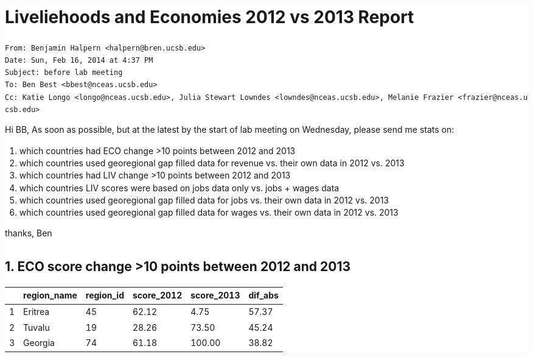Liveliehoods and Economies 2012 vs 2013 Report
==============================================

```
From: Benjamin Halpern <halpern@bren.ucsb.edu>
Date: Sun, Feb 16, 2014 at 4:37 PM
Subject: before lab meeting
To: Ben Best <bbest@nceas.ucsb.edu>
Cc: Katie Longo <longo@nceas.ucsb.edu>, Julia Stewart Lowndes <lowndes@nceas.ucsb.edu>, Melanie Frazier <frazier@nceas.ucsb.edu>
```

Hi BB,
As soon as possible, but at the latest by the start of lab meeting on Wednesday, please send me stats on:

1. which countries had ECO change >10 points between 2012 and 2013
2. which countries used georegional gap filled data for revenue vs. their own data in 2012 vs. 2013
3. which countries had LIV change >10 points between 2012 and 2013
4. which countries LIV scores were based on jobs data only vs. jobs + wages data
5. which countries used georegional gap filled data for jobs vs. their own data in 2012 vs. 2013
6. which countries used georegional gap filled data for wages vs. their own data in 2012 vs. 2013

thanks,
Ben





## 1. ECO score change >10 points between 2012 and 2013
<table>
 <thead>
  <tr>
   <th>   </th>
   <th> region_name </th>
   <th> region_id </th>
   <th> score_2012 </th>
   <th> score_2013 </th>
   <th> dif_abs </th>
  </tr>
 </thead>
<tbody>
  <tr>
   <td> 1 </td>
   <td> Eritrea </td>
   <td>  45 </td>
   <td>  62.12 </td>
   <td>   4.75 </td>
   <td> 57.37 </td>
  </tr>
  <tr>
   <td> 2 </td>
   <td> Tuvalu </td>
   <td>  19 </td>
   <td>  28.26 </td>
   <td>  73.50 </td>
   <td> 45.24 </td>
  </tr>
  <tr>
   <td> 3 </td>
   <td> Georgia </td>
   <td>  74 </td>
   <td>  61.18 </td>
   <td> 100.00 </td>
   <td> 38.82 </td>
  </tr>
